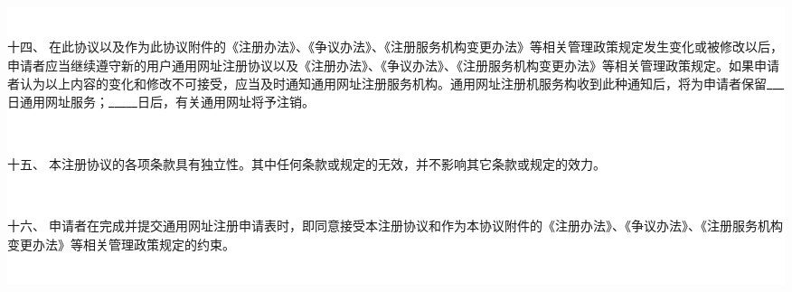 　　

十四、
在此协议以及作为此协议附件的《注册办法》、《争议办法》、《注册服务机构变更办法》等相关管理政策规定发生变化或被修改以后，申请者应当继续遵守新的用户通用网址注册协议以及《注册办法》、《争议办法》、《注册服务机构变更办法》等相关管理政策规定。如果申请者认为以上内容的变化和修改不可接受，应当及时通知通用网址注册服务机构。通用网址注册机服务构收到此种通知后，将为申请者保留___日通用网址服务；_____日后，有关通用网址将予注销。

　　

十五、
本注册协议的各项条款具有独立性。其中任何条款或规定的无效，并不影响其它条款或规定的效力。

　　

十六、
申请者在完成并提交通用网址注册申请表时，即同意接受本注册协议和作为本协议附件的《注册办法》、《争议办法》、《注册服务机构变更办法》等相关管理政策规定的约束。

　　